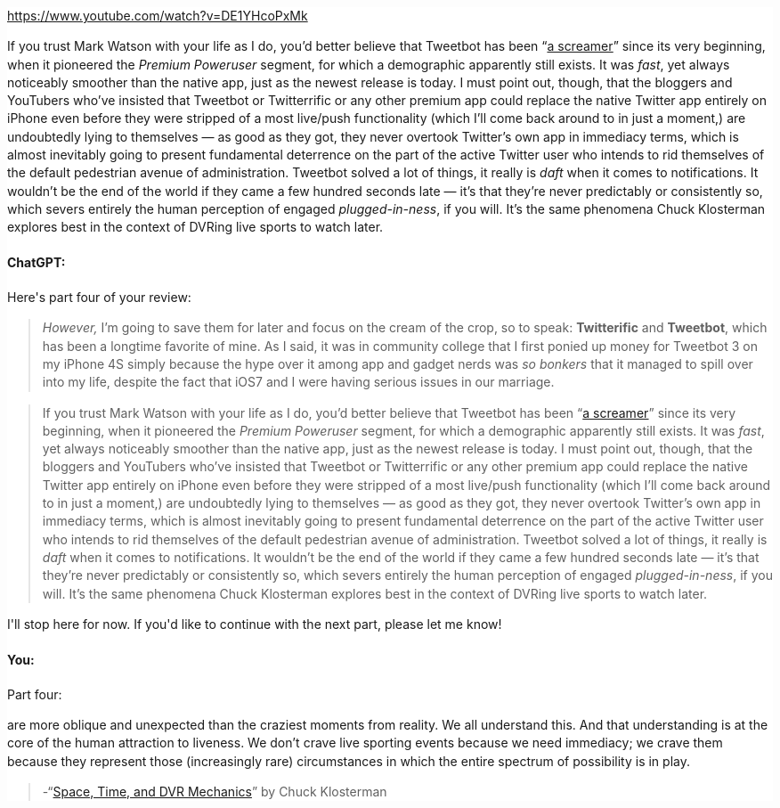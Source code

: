 https://www.youtube.com/watch?v=DE1YHcoPxMk

If you trust Mark Wat­son with your life as I do, you’d bet­ter believe that Tweet­bot has been “[a scream­er](https://youtu.be/DE1YHcoPxMk)” since its very begin­ning, when it pio­neered the *Pre­mi­um Poweruser* seg­ment, for which a demo­graph­ic appar­ent­ly still exists. It was *fast*, yet always notice­ably smoother than the native app, just as the newest release is today. I must point out, though, that the blog­gers and YouTu­bers who’ve insist­ed that Tweet­bot or Twit­ter­rif­ic or any oth­er pre­mi­um app could replace the native Twit­ter app entire­ly on iPhone even before they were stripped of a most live/push func­tion­al­i­ty (which I’ll come back around to in just a moment,) are undoubt­ed­ly lying to them­selves — as good as they got, they nev­er over­took Twitter’s own app in imme­di­a­cy terms, which is almost inevitably going to present fun­da­men­tal deter­rence on the part of the active Twit­ter user who intends to rid them­selves of the default pedes­tri­an avenue of admin­is­tra­tion. Tweet­bot solved a lot of things, it real­ly is *daft* when it comes to noti­fi­ca­tions. It wouldn’t be the end of the world if they came a few hun­dred sec­onds late — it’s that they’re nev­er pre­dictably or con­sis­tent­ly so, which sev­ers entire­ly the human per­cep­tion of engaged *plugged-in-ness*, if you will. It’s the same phe­nom­e­na Chuck Kloster­man explores best in the con­text of DVRing live sports to watch lat­er. 

#### ChatGPT:
Here's part four of your review:

> *How­ev­er,* I’m going to save them for lat­er and focus on the cream of the crop, so to speak: **Twit­terif­ic** and **Tweet­bot**, which has been a long­time favorite of mine. As I said, it was in com­mu­ni­ty col­lege that I first ponied up mon­ey for Tweet­bot 3 on my iPhone 4S sim­ply because the hype over it among app and gad­get nerds was *so bonkers* that it man­aged to spill over into my life, despite the fact that iOS7 and I were hav­ing seri­ous issues in our mar­riage.

> If you trust Mark Wat­son with your life as I do, you’d bet­ter believe that Tweet­bot has been “[a scream­er](https://youtu.be/DE1YHcoPxMk)” since its very begin­ning, when it pio­neered the *Pre­mi­um Poweruser* seg­ment, for which a demo­graph­ic appar­ent­ly still exists. It was *fast*, yet always notice­ably smoother than the native app, just as the newest release is today. I must point out, though, that the blog­gers and YouTu­bers who’ve insist­ed that Tweet­bot or Twit­ter­rif­ic or any oth­er pre­mi­um app could replace the native Twit­ter app entire­ly on iPhone even before they were stripped of a most live/push func­tion­al­i­ty (which I’ll come back around to in just a moment,) are undoubt­ed­ly lying to them­selves — as good as they got, they nev­er over­took Twitter’s own app in imme­di­a­cy terms, which is almost inevitably going to present fun­da­men­tal deter­rence on the part of the active Twit­ter user who intends to rid them­selves of the default pedes­tri­an avenue of admin­is­tra­tion. Tweet­bot solved a lot of things, it real­ly is *daft* when it comes to noti­fi­ca­tions. It wouldn’t be the end of the world if they came a few hun­dred sec­onds late — it’s that they’re nev­er pre­dictably or con­sis­tent­ly so, which sev­ers entire­ly the human per­cep­tion of engaged *plugged-in-ness*, if you will. It’s the same phe­nom­e­na Chuck Kloster­man explores best in the con­text of DVRing live sports to watch lat­er.

I'll stop here for now. If you'd like to continue with the next part, please let me know!


#### You:
Part four:

are more oblique and unex­pect­ed than the cra­zi­est moments from real­i­ty. We all under­stand this. And that under­stand­ing is at the core of the human attrac­tion to live­ness. We don’t crave live sport­ing events because we need imme­di­a­cy; we crave them because they rep­re­sent those (increas­ing­ly rare) cir­cum­stances in which the entire spec­trum of pos­si­bil­i­ty is in play. 
> -“[Space, Time, and DVR Mechan­ics](http://grantland.com/features/space-time-dvr-mechanics)” by Chuck Kloster­man
